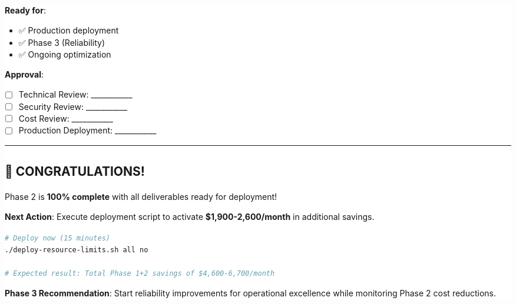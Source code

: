 **Ready for**:
- ✅ Production deployment
- ✅ Phase 3 (Reliability)
- ✅ Ongoing optimization

**Approval**:
- [ ] Technical Review: ___________
- [ ] Security Review: ___________
- [ ] Cost Review: ___________
- [ ] Production Deployment: ___________

---

## 🎊 CONGRATULATIONS!

Phase 2 is **100% complete** with all deliverables ready for deployment!

**Next Action**: Execute deployment script to activate **$1,900-2,600/month** in additional savings.

```bash
# Deploy now (15 minutes)
./deploy-resource-limits.sh all no

# Expected result: Total Phase 1+2 savings of $4,600-6,700/month
```

**Phase 3 Recommendation**: Start reliability improvements for operational excellence while monitoring Phase 2 cost reductions.
